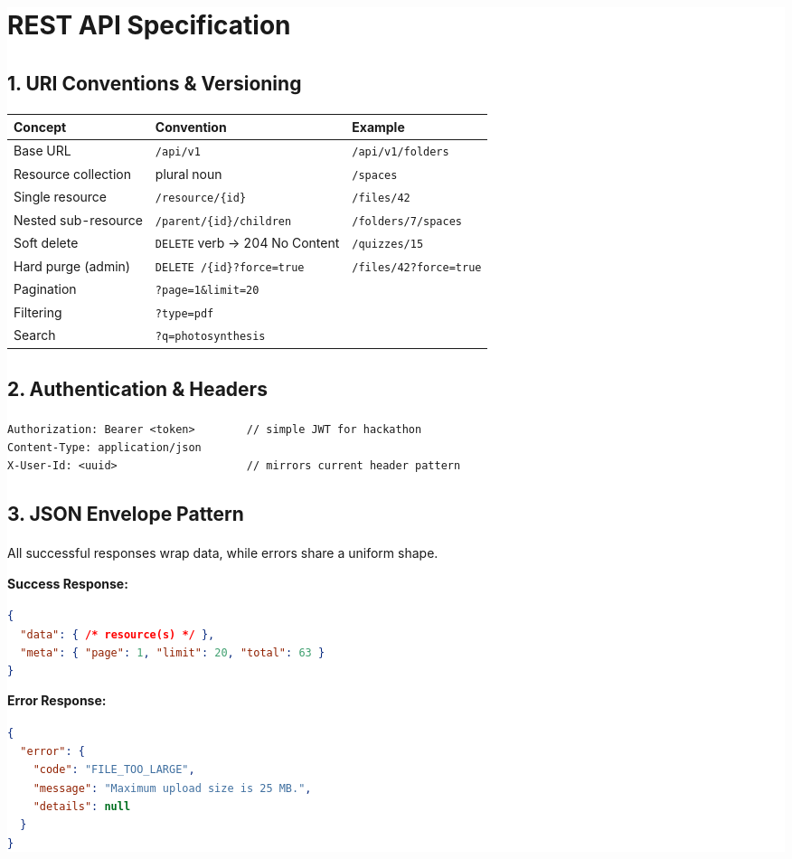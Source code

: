 # REST API Specification

## 1. URI Conventions & Versioning

| Concept | Convention | Example |
| :---- | :---- | :---- |
| Base URL | `/api/v1` | `/api/v1/folders` |
| Resource collection | plural noun | `/spaces` |
| Single resource | `/resource/{id}` | `/files/42` |
| Nested sub-resource | `/parent/{id}/children` | `/folders/7/spaces` |
| Soft delete | `DELETE` verb → 204 No Content | `/quizzes/15` |
| Hard purge (admin) | `DELETE /{id}?force=true` | `/files/42?force=true` |
| Pagination | `?page=1&limit=20` |  |
| Filtering | `?type=pdf` |  |
| Search | `?q=photosynthesis` |  |

## 2. Authentication & Headers

```
Authorization: Bearer <token>        // simple JWT for hackathon
Content-Type: application/json
X-User-Id: <uuid>                    // mirrors current header pattern
```

## 3. JSON Envelope Pattern

All successful responses wrap data, while errors share a uniform shape.

**Success Response:**
```json
{
  "data": { /* resource(s) */ },
  "meta": { "page": 1, "limit": 20, "total": 63 }
}
```

**Error Response:**
```json
{
  "error": {
    "code": "FILE_TOO_LARGE",
    "message": "Maximum upload size is 25 MB.",
    "details": null
  }
}
```
